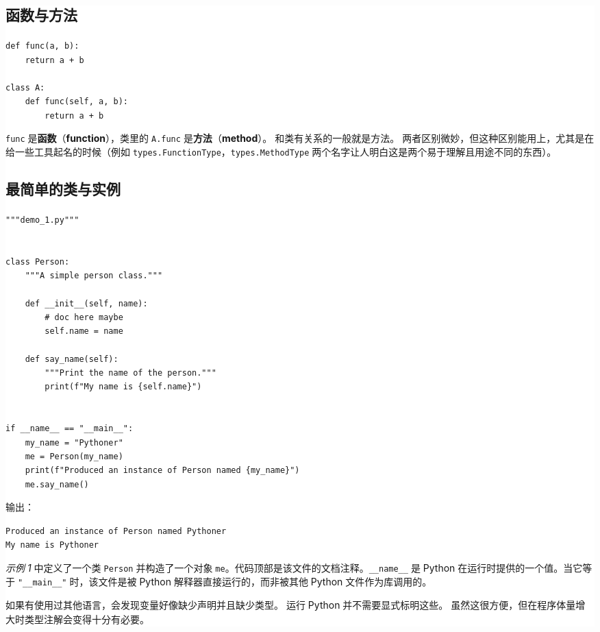## 函数与方法

```
def func(a, b):
    return a + b

class A:
    def func(self, a, b):
        return a + b
```

`func` 是**函数**（**function**），类里的 `A.func` 是**方法**（**method**）。
和类有关系的一般就是方法。
两者区别微妙，但这种区别能用上，尤其是在给一些工具起名的时候（例如 `types.FunctionType`，`types.MethodType` 两个名字让人明白这是两个易于理解且用途不同的东西）。

## 最简单的类与实例

```
"""demo_1.py"""


class Person:
    """A simple person class."""

    def __init__(self, name):
        # doc here maybe
        self.name = name

    def say_name(self):
        """Print the name of the person."""
        print(f"My name is {self.name}")


if __name__ == "__main__":
    my_name = "Pythoner"
    me = Person(my_name)
    print(f"Produced an instance of Person named {my_name}")
    me.say_name()
```

输出：

```
Produced an instance of Person named Pythoner
My name is Pythoner
```

*示例 1* 中定义了一个类 `Person` 并构造了一个对象 `me`。代码顶部是该文件的文档注释。`__name__` 是 Python 在运行时提供的一个值。当它等于 `"__main__"` 时，该文件是被 Python 解释器直接运行的，而非被其他 Python 文件作为库调用的。

如果有使用过其他语言，会发现变量好像缺少声明并且缺少类型。
运行 Python 并不需要显式标明这些。
虽然这很方便，但在程序体量增大时类型注解会变得十分有必要。
